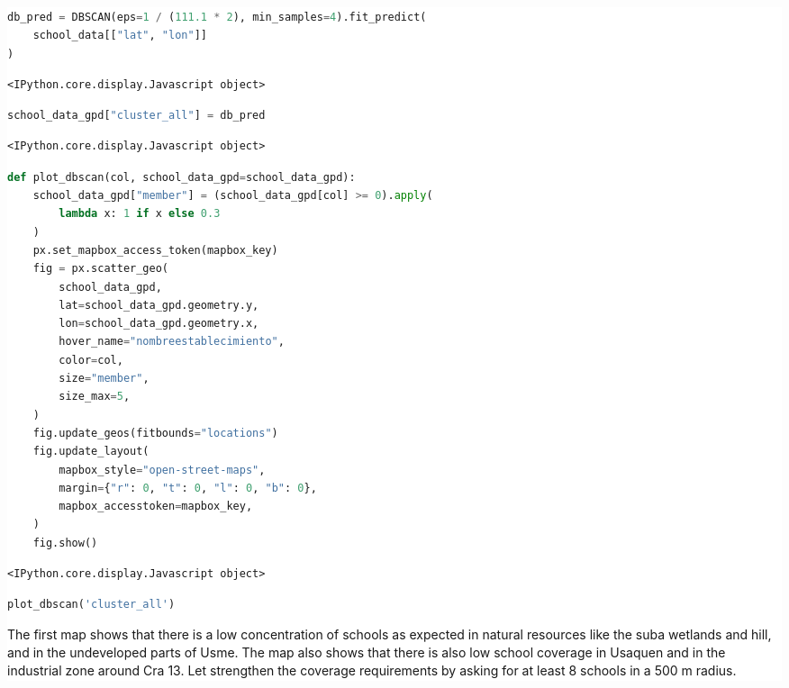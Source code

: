 
```python
db_pred = DBSCAN(eps=1 / (111.1 * 2), min_samples=4).fit_predict(
    school_data[["lat", "lon"]]
)
```


    <IPython.core.display.Javascript object>



```python
school_data_gpd["cluster_all"] = db_pred
```


    <IPython.core.display.Javascript object>



```python
def plot_dbscan(col, school_data_gpd=school_data_gpd):
    school_data_gpd["member"] = (school_data_gpd[col] >= 0).apply(
        lambda x: 1 if x else 0.3
    )
    px.set_mapbox_access_token(mapbox_key)
    fig = px.scatter_geo(
        school_data_gpd,
        lat=school_data_gpd.geometry.y,
        lon=school_data_gpd.geometry.x,
        hover_name="nombreestablecimiento",
        color=col,
        size="member",
        size_max=5,
    )
    fig.update_geos(fitbounds="locations")
    fig.update_layout(
        mapbox_style="open-street-maps",
        margin={"r": 0, "t": 0, "l": 0, "b": 0},
        mapbox_accesstoken=mapbox_key,
    )
    fig.show()
```


    <IPython.core.display.Javascript object>



```python
plot_dbscan('cluster_all')
```



The first map shows that there is a low concentration of schools as expected in natural resources like the suba wetlands and hill, and in the undeveloped parts of Usme. The map also shows that there is also low school coverage in Usaquen and in the industrial zone around Cra 13. Let strengthen the coverage requirements by asking for at least 8 schools in a 500 m radius.

